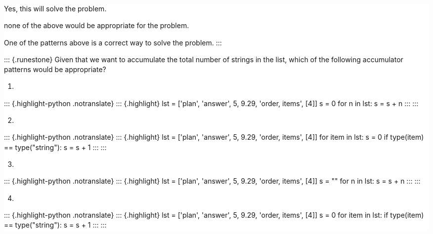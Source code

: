 Yes, this will solve the problem.

none of the above would be appropriate for the problem.

One of the patterns above is a correct way to solve the problem.
:::

::: {.runestone}
Given that we want to accumulate the total number of strings in the
list, which of the following accumulator patterns would be appropriate?

1.  

::: {.highlight-python .notranslate}
::: {.highlight}
    lst = ['plan', 'answer', 5, 9.29, 'order, items', [4]]
    s = 0
    for n in lst:
        s = s + n
:::
:::

2.  

::: {.highlight-python .notranslate}
::: {.highlight}
    lst = ['plan', 'answer', 5, 9.29, 'order, items', [4]]
    for item in lst:
        s = 0
        if type(item) == type("string"):
            s = s + 1
:::
:::

3.  

::: {.highlight-python .notranslate}
::: {.highlight}
    lst = ['plan', 'answer', 5, 9.29, 'order, items', [4]]
    s = ""
    for n in lst:
        s = s + n
:::
:::

4.  

::: {.highlight-python .notranslate}
::: {.highlight}
    lst = ['plan', 'answer', 5, 9.29, 'order, items', [4]]
    s = 0
    for item in lst:
        if type(item) == type("string"):
            s = s + 1
:::
:::
